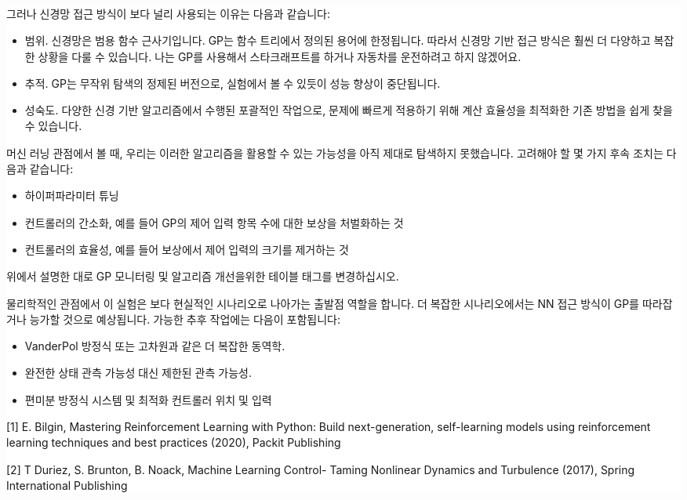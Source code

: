 그러나 신경망 접근 방식이 보다 널리 사용되는 이유는 다음과 같습니다:

- 범위. 신경망은 범용 함수 근사기입니다. GP는 함수 트리에서 정의된 용어에 한정됩니다. 따라서 신경망 기반 접근 방식은 훨씬 더 다양하고 복잡한 상황을 다룰 수 있습니다. 나는 GP를 사용해서 스타크래프트를 하거나 자동차를 운전하려고 하지 않겠어요.

- 추적. GP는 무작위 탐색의 정제된 버전으로, 실험에서 볼 수 있듯이 성능 향상이 중단됩니다.

- 성숙도. 다양한 신경 기반 알고리즘에서 수행된 포괄적인 작업으로, 문제에 빠르게 적용하기 위해 계산 효율성을 최적화한 기존 방법을 쉽게 찾을 수 있습니다.

<div class="content-ad"></div>

머신 러닝 관점에서 볼 때, 우리는 이러한 알고리즘을 활용할 수 있는 가능성을 아직 제대로 탐색하지 못했습니다. 고려해야 할 몇 가지 후속 조치는 다음과 같습니다:

- 하이퍼파라미터 튜닝

- 컨트롤러의 간소화, 예를 들어 GP의 제어 입력 항목 수에 대한 보상을 처벌화하는 것

- 컨트롤러의 효율성, 예를 들어 보상에서 제어 입력의 크기를 제거하는 것

<div class="content-ad"></div>

위에서 설명한 대로 GP 모니터링 및 알고리즘 개선을위한 테이블 태그를 변경하십시오.

물리학적인 관점에서 이 실험은 보다 현실적인 시나리오로 나아가는 출발점 역할을 합니다. 더 복잡한 시나리오에서는 NN 접근 방식이 GP를 따라잡거나 능가할 것으로 예상됩니다. 가능한 추후 작업에는 다음이 포함됩니다:

- VanderPol 방정식 또는 고차원과 같은 더 복잡한 동역학.

- 완전한 상태 관측 가능성 대신 제한된 관측 가능성.

<div class="content-ad"></div>

- 편미분 방정식 시스템 및 최적화 컨트롤러 위치 및 입력

[1] E. Bilgin, Mastering Reinforcement Learning with Python: Build next-generation, self-learning models using reinforcement learning techniques and best practices (2020), Packit Publishing

[2] T Duriez, S. Brunton, B. Noack, Machine Learning Control- Taming Nonlinear Dynamics and Turbulence (2017), Spring International Publishing